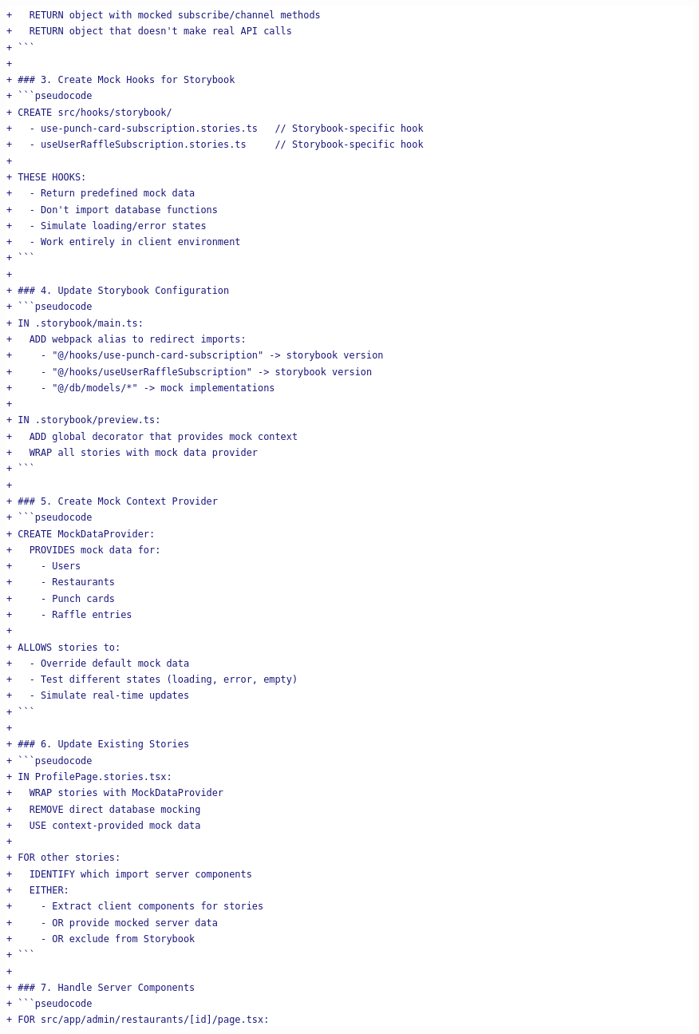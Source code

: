 ```diff
+   RETURN object with mocked subscribe/channel methods
+   RETURN object that doesn't make real API calls
+ ```
+ 
+ ### 3. Create Mock Hooks for Storybook
+ ```pseudocode
+ CREATE src/hooks/storybook/
+   - use-punch-card-subscription.stories.ts   // Storybook-specific hook
+   - useUserRaffleSubscription.stories.ts     // Storybook-specific hook
+   
+ THESE HOOKS:
+   - Return predefined mock data
+   - Don't import database functions
+   - Simulate loading/error states
+   - Work entirely in client environment
+ ```
+ 
+ ### 4. Update Storybook Configuration
+ ```pseudocode
+ IN .storybook/main.ts:
+   ADD webpack alias to redirect imports:
+     - "@/hooks/use-punch-card-subscription" -> storybook version
+     - "@/hooks/useUserRaffleSubscription" -> storybook version
+     - "@/db/models/*" -> mock implementations
+     
+ IN .storybook/preview.ts:
+   ADD global decorator that provides mock context
+   WRAP all stories with mock data provider
+ ```
+ 
+ ### 5. Create Mock Context Provider
+ ```pseudocode
+ CREATE MockDataProvider:
+   PROVIDES mock data for:
+     - Users
+     - Restaurants  
+     - Punch cards
+     - Raffle entries
+     
+ ALLOWS stories to:
+   - Override default mock data
+   - Test different states (loading, error, empty)
+   - Simulate real-time updates
+ ```
+ 
+ ### 6. Update Existing Stories
+ ```pseudocode
+ IN ProfilePage.stories.tsx:
+   WRAP stories with MockDataProvider
+   REMOVE direct database mocking
+   USE context-provided mock data
+   
+ FOR other stories:
+   IDENTIFY which import server components
+   EITHER:
+     - Extract client components for stories
+     - OR provide mocked server data
+     - OR exclude from Storybook
+ ```
+ 
+ ### 7. Handle Server Components
+ ```pseudocode
+ FOR src/app/admin/restaurants/[id]/page.tsx:
```